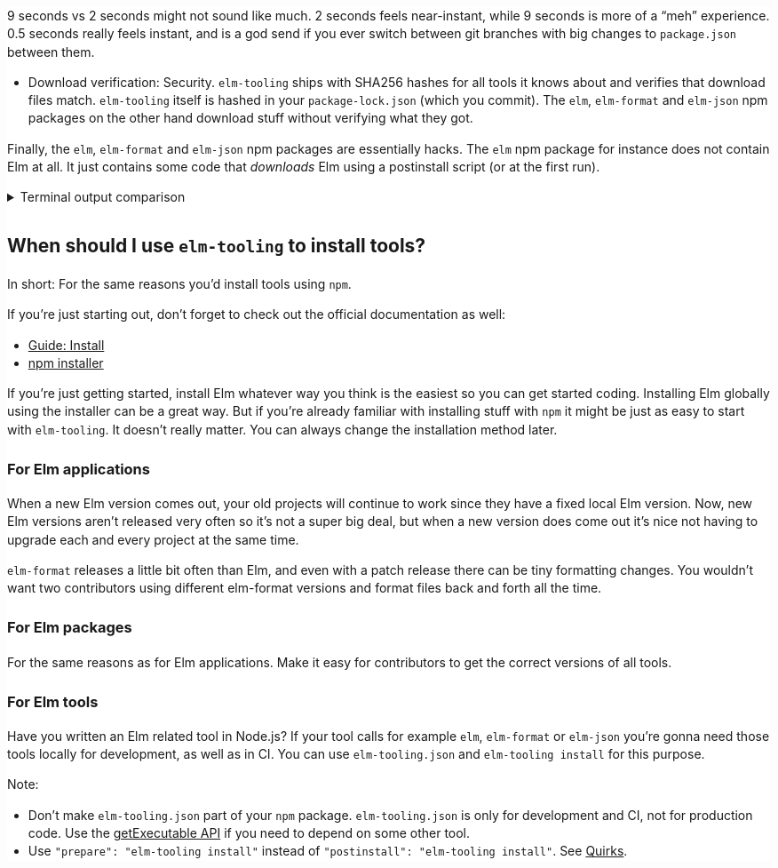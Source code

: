   9 seconds vs 2 seconds might not sound like much. 2 seconds feels near-instant, while 9 seconds is more of a “meh” experience. 0.5 seconds really feels instant, and is a god send if you ever switch between git branches with big changes to `package.json` between them.

- Download verification: Security. `elm-tooling` ships with SHA256 hashes for all tools it knows about and verifies that download files match. `elm-tooling` itself is hashed in your `package-lock.json` (which you commit). The `elm`, `elm-format` and `elm-json` npm packages on the other hand download stuff without verifying what they got.

Finally, the `elm`, `elm-format` and `elm-json` npm packages are essentially hacks. The `elm` npm package for instance does not contain Elm at all. It just contains some code that _downloads_ Elm using a postinstall script (or at the first run).

<details markdown="block"><summary>Terminal output comparison</summary></details>

## When should I use `elm-tooling` to install tools?

In short: For the same reasons you’d install tools using `npm`.

If you’re just starting out, don’t forget to check out the official documentation as well:

- [Guide: Install](https://guide.elm-lang.org/install/elm.html)
- [npm installer](https://github.com/elm/compiler/tree/master/installers/npm)

If you’re just getting started, install Elm whatever way you think is the easiest so you can get started coding. Installing Elm globally using the installer can be a great way. But if you’re already familiar with installing stuff with `npm` it might be just as easy to start with `elm-tooling`. It doesn’t really matter. You can always change the installation method later.

### For Elm applications

When a new Elm version comes out, your old projects will continue to work since they have a fixed local Elm version. Now, new Elm versions aren’t released very often so it’s not a super big deal, but when a new version does come out it’s nice not having to upgrade each and every project at the same time.

`elm-format` releases a little bit often than Elm, and even with a patch release there can be tiny formatting changes. You wouldn’t want two contributors using different elm-format versions and format files back and forth all the time.

### For Elm packages

For the same reasons as for Elm applications. Make it easy for contributors to get the correct versions of all tools.

### For Elm tools

Have you written an Elm related tool in Node.js? If your tool calls for example `elm`, `elm-format` or `elm-json` you’re gonna need those tools locally for development, as well as in CI. You can use `elm-tooling.json` and `elm-tooling install` for this purpose.

Note:

- Don’t make `elm-tooling.json` part of your `npm` package. `elm-tooling.json` is only for development and CI, not for production code. Use the [getExecutable API](../api#getexecutable) if you need to depend on some other tool.
- Use `"prepare": "elm-tooling install"` instead of `"postinstall": "elm-tooling install"`. See [Quirks](../quirks).
